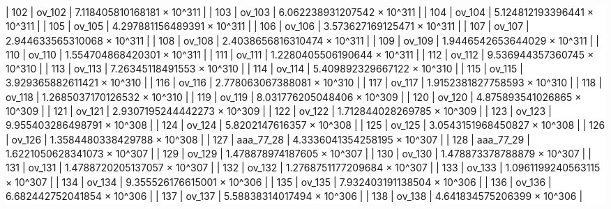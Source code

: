 | 102 | ov_102 | 7.118405810168181 × 10^311 |
| 103 | ov_103 | 6.062238931207542 × 10^311 |
| 104 | ov_104 | 5.124812193396441 × 10^311 |
| 105 | ov_105 | 4.297881156489391 × 10^311 |
| 106 | ov_106 | 3.573627169125471 × 10^311 |
| 107 | ov_107 | 2.944633565310068 × 10^311 |
| 108 | ov_108 | 2.4038656816310474 × 10^311 |
| 109 | ov_109 | 1.9446542653644029 × 10^311 |
| 110 | ov_110 | 1.554704868420301 × 10^311 |
| 111 | ov_111 | 1.2280405506190644 × 10^311 |
| 112 | ov_112 | 9.536944357360745 × 10^310 |
| 113 | ov_113 | 7.26345118491553 × 10^310 |
| 114 | ov_114 | 5.409892329667122 × 10^310 |
| 115 | ov_115 | 3.929365882611421 × 10^310 |
| 116 | ov_116 | 2.778063067388081 × 10^310 |
| 117 | ov_117 | 1.9152381827758593 × 10^310 |
| 118 | ov_118 | 1.2685037170126532 × 10^310 |
| 119 | ov_119 | 8.031776205048406 × 10^309 |
| 120 | ov_120 | 4.875893541026865 × 10^309 |
| 121 | ov_121 | 2.9307195244442273 × 10^309 |
| 122 | ov_122 | 1.712844028269785 × 10^309 |
| 123 | ov_123 | 9.955403286498791 × 10^308 |
| 124 | ov_124 | 5.8202147616357 × 10^308 |
| 125 | ov_125 | 3.0543151968450827 × 10^308 |
| 126 | ov_126 | 1.3584480338429788 × 10^308 |
| 127 | aaa_77_28 | 4.3336041354258195 × 10^307 |
| 128 | aaa_77_29 | 1.6221050628341073 × 10^307 |
| 129 | ov_129 | 1.478878974187605 × 10^307 |
| 130 | ov_130 | 1.478873378788879 × 10^307 |
| 131 | ov_131 | 1.4788720205137057 × 10^307 |
| 132 | ov_132 | 1.2768751177209684 × 10^307 |
| 133 | ov_133 | 1.0961199240563115 × 10^307 |
| 134 | ov_134 | 9.355526176615001 × 10^306 |
| 135 | ov_135 | 7.932403191138504 × 10^306 |
| 136 | ov_136 | 6.682442752041854 × 10^306 |
| 137 | ov_137 | 5.58838314017494 × 10^306 |
| 138 | ov_138 | 4.641834575206399 × 10^306 |
